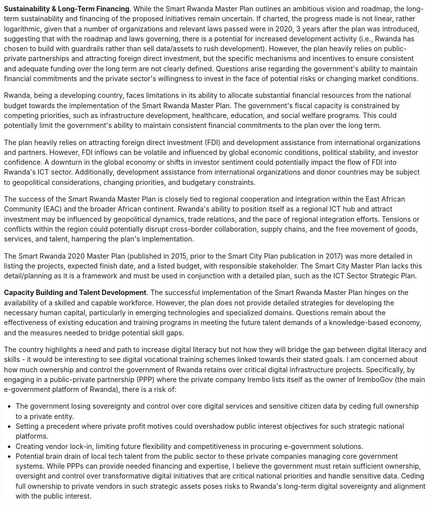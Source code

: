 

**Sustainability & Long-Term Financing**. While the Smart Rwanda Master Plan outlines an ambitious vision and roadmap, the long-term sustainability and financing of the proposed initiatives remain uncertain. If charted, the progress made is not linear, rather logarithmic, given that a number of organizations and relevant laws passed were in 2020, 3 years after the plan was introduced, suggesting that with the roadmap and laws governing, there is a potential for increased development activity (i.e., Rwanda has chosen to build with guardrails rather than sell data/assets to rush development). However, the plan heavily relies on public-private partnerships and attracting foreign direct investment, but the specific mechanisms and incentives to ensure consistent and adequate funding over the long term are not clearly defined. Questions arise regarding the government's ability to maintain financial commitments and the private sector's willingness to invest in the face of potential risks or changing market conditions.

Rwanda, being a developing country, faces limitations in its ability to allocate substantial financial resources from the national budget towards the implementation of the Smart Rwanda Master Plan. The government's fiscal capacity is constrained by competing priorities, such as infrastructure development, healthcare, education, and social welfare programs. This could potentially limit the government's ability to maintain consistent financial commitments to the plan over the long term.

The plan heavily relies on attracting foreign direct investment (FDI) and development assistance from international organizations and partners. However, FDI inflows can be volatile and influenced by global economic conditions, political stability, and investor confidence. A downturn in the global economy or shifts in investor sentiment could potentially impact the flow of FDI into Rwanda's ICT sector. Additionally, development assistance from international organizations and donor countries may be subject to geopolitical considerations, changing priorities, and budgetary constraints.

The success of the Smart Rwanda Master Plan is closely tied to regional cooperation and integration within the East African Community (EAC) and the broader African continent. Rwanda's ability to position itself as a regional ICT hub and attract investment may be influenced by geopolitical dynamics, trade relations, and the pace of regional integration efforts. Tensions or conflicts within the region could potentially disrupt cross-border collaboration, supply chains, and the free movement of goods, services, and talent, hampering the plan's implementation.

The Smart Rwanda 2020 Master Plan (published in 2015, prior to the Smart City Plan publication in 2017) was more detailed in listing the projects, expected finish date, and a listed budget, with responsible stakeholder. The Smart City Master Plan lacks this detail/planning as it is a framework and must be used in conjunction with a detailed plan, such as the ICT Sector Strategic Plan.

**Capacity Building and Talent Development**. The successful implementation of the Smart Rwanda Master Plan hinges on the availability of a skilled and capable workforce. However, the plan does not provide detailed strategies for developing the necessary human capital, particularly in emerging technologies and specialized domains. Questions remain about the effectiveness of existing education and training programs in meeting the future talent demands of a knowledge-based economy, and the measures needed to bridge potential skill gaps.

The country highlights a need and path to increase digital literacy but not how they will bridge the gap between digital literacy and skills - it would be interesting to see digital vocational training schemes linked towards their stated goals. I am concerned about how much ownership and control the government of Rwanda retains over critical digital infrastructure projects. Specifically, by engaging in a public-private partnership (PPP) where the private company Irembo lists itself as the owner of IremboGov (the main e-government platform of Rwanda), there is a risk of:

- The government losing sovereignty and control over core digital services and sensitive citizen data by ceding full ownership to a private entity.
- Setting a precedent where private profit motives could overshadow public interest objectives for such strategic national platforms.
- Creating vendor lock-in, limiting future flexibility and competitiveness in procuring e-government solutions.
- Potential brain drain of local tech talent from the public sector to these private companies managing core government systems.
  While PPPs can provide needed financing and expertise, I believe the government must retain sufficient ownership, oversight and control over transformative digital initiatives that are critical national priorities and handle sensitive data. Ceding full ownership to private vendors in such strategic assets poses risks to Rwanda's long-term digital sovereignty and alignment with the public interest.
